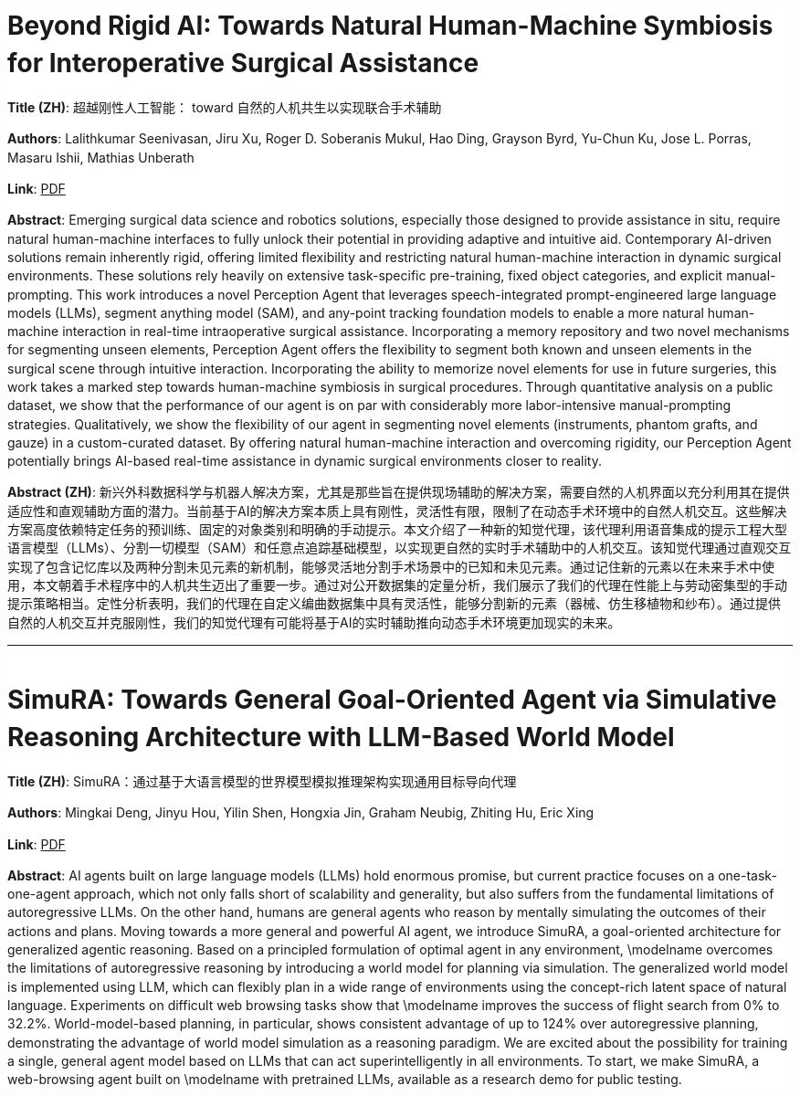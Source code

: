 # Beyond Rigid AI: Towards Natural Human-Machine Symbiosis for Interoperative Surgical Assistance 

**Title (ZH)**: 超越刚性人工智能： toward 自然的人机共生以实现联合手术辅助 

**Authors**: Lalithkumar Seenivasan, Jiru Xu, Roger D. Soberanis Mukul, Hao Ding, Grayson Byrd, Yu-Chun Ku, Jose L. Porras, Masaru Ishii, Mathias Unberath  

**Link**: [PDF](https://arxiv.org/pdf/2507.23088)  

**Abstract**: Emerging surgical data science and robotics solutions, especially those designed to provide assistance in situ, require natural human-machine interfaces to fully unlock their potential in providing adaptive and intuitive aid. Contemporary AI-driven solutions remain inherently rigid, offering limited flexibility and restricting natural human-machine interaction in dynamic surgical environments. These solutions rely heavily on extensive task-specific pre-training, fixed object categories, and explicit manual-prompting. This work introduces a novel Perception Agent that leverages speech-integrated prompt-engineered large language models (LLMs), segment anything model (SAM), and any-point tracking foundation models to enable a more natural human-machine interaction in real-time intraoperative surgical assistance. Incorporating a memory repository and two novel mechanisms for segmenting unseen elements, Perception Agent offers the flexibility to segment both known and unseen elements in the surgical scene through intuitive interaction. Incorporating the ability to memorize novel elements for use in future surgeries, this work takes a marked step towards human-machine symbiosis in surgical procedures. Through quantitative analysis on a public dataset, we show that the performance of our agent is on par with considerably more labor-intensive manual-prompting strategies. Qualitatively, we show the flexibility of our agent in segmenting novel elements (instruments, phantom grafts, and gauze) in a custom-curated dataset. By offering natural human-machine interaction and overcoming rigidity, our Perception Agent potentially brings AI-based real-time assistance in dynamic surgical environments closer to reality. 

**Abstract (ZH)**: 新兴外科数据科学与机器人解决方案，尤其是那些旨在提供现场辅助的解决方案，需要自然的人机界面以充分利用其在提供适应性和直观辅助方面的潜力。当前基于AI的解决方案本质上具有刚性，灵活性有限，限制了在动态手术环境中的自然人机交互。这些解决方案高度依赖特定任务的预训练、固定的对象类别和明确的手动提示。本文介绍了一种新的知觉代理，该代理利用语音集成的提示工程大型语言模型（LLMs）、分割一切模型（SAM）和任意点追踪基础模型，以实现更自然的实时手术辅助中的人机交互。该知觉代理通过直观交互实现了包含记忆库以及两种分割未见元素的新机制，能够灵活地分割手术场景中的已知和未见元素。通过记住新的元素以在未来手术中使用，本文朝着手术程序中的人机共生迈出了重要一步。通过对公开数据集的定量分析，我们展示了我们的代理在性能上与劳动密集型的手动提示策略相当。定性分析表明，我们的代理在自定义编曲数据集中具有灵活性，能够分割新的元素（器械、仿生移植物和纱布）。通过提供自然的人机交互并克服刚性，我们的知觉代理有可能将基于AI的实时辅助推向动态手术环境更加现实的未来。 

---
# SimuRA: Towards General Goal-Oriented Agent via Simulative Reasoning Architecture with LLM-Based World Model 

**Title (ZH)**: SimuRA：通过基于大语言模型的世界模型模拟推理架构实现通用目标导向代理 

**Authors**: Mingkai Deng, Jinyu Hou, Yilin Shen, Hongxia Jin, Graham Neubig, Zhiting Hu, Eric Xing  

**Link**: [PDF](https://arxiv.org/pdf/2507.23773)  

**Abstract**: AI agents built on large language models (LLMs) hold enormous promise, but current practice focuses on a one-task-one-agent approach, which not only falls short of scalability and generality, but also suffers from the fundamental limitations of autoregressive LLMs. On the other hand, humans are general agents who reason by mentally simulating the outcomes of their actions and plans. Moving towards a more general and powerful AI agent, we introduce SimuRA, a goal-oriented architecture for generalized agentic reasoning. Based on a principled formulation of optimal agent in any environment, \modelname overcomes the limitations of autoregressive reasoning by introducing a world model for planning via simulation. The generalized world model is implemented using LLM, which can flexibly plan in a wide range of environments using the concept-rich latent space of natural language. Experiments on difficult web browsing tasks show that \modelname improves the success of flight search from 0\% to 32.2\%. World-model-based planning, in particular, shows consistent advantage of up to 124\% over autoregressive planning, demonstrating the advantage of world model simulation as a reasoning paradigm. We are excited about the possibility for training a single, general agent model based on LLMs that can act superintelligently in all environments. To start, we make SimuRA, a web-browsing agent built on \modelname with pretrained LLMs, available as a research demo for public testing. 
